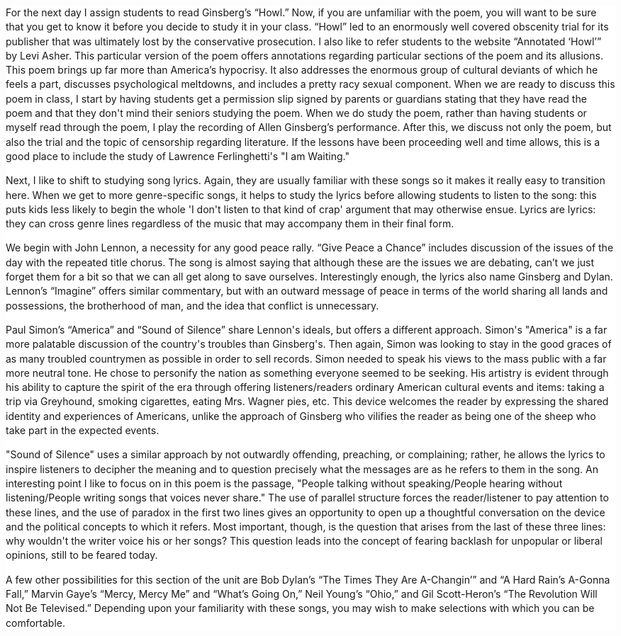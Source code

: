 For the next day I assign students to read Ginsberg’s “Howl.”  Now, if you are unfamiliar with the poem, you will want to be sure that you get to know it before you decide to study it in your class.  “Howl” led to an enormously well covered obscenity trial for its publisher that was ultimately lost by the conservative prosecution.  I also like to refer students to the website “Annotated ‘Howl’” by Levi Asher.  This particular version of the poem offers annotations regarding particular sections of the poem and its allusions.  This poem brings up far more than America’s hypocrisy.  It also addresses the enormous group of cultural deviants of which he feels a part, discusses psychological meltdowns, and includes a pretty racy sexual component.  When we are ready to discuss this poem in class, I start by having students get a permission slip signed by parents or guardians stating that they have read the poem and that they don't mind their seniors studying the poem.  When we do study the poem, rather than having students or myself read through the poem, I play the recording of Allen Ginsberg’s performance.  After this, we discuss not only the poem, but also the trial and the topic of censorship regarding literature.  If the lessons have been proceeding well and time allows, this is a good place to include the study of Lawrence Ferlinghetti's "I am Waiting."
</p>
<p>
Next, I like to shift to studying song lyrics.  Again, they are usually familiar with these songs so it makes it really easy to transition here.  When we get to more genre-specific songs, it helps to study the lyrics before allowing students to listen to the song: this puts kids less likely to begin the whole 'I don't listen to that kind of crap' argument that may otherwise ensue.  Lyrics are lyrics: they can cross genre lines regardless of the music that may accompany them in their final form.
</p>
<p>
We begin with John Lennon, a necessity for any good peace rally.  “Give Peace a Chance” includes discussion of the issues of the day with the repeated title chorus.  The song is almost saying that although these are the issues we are debating, can’t we just forget them for a bit so that we can all get along to save ourselves.  Interestingly enough, the lyrics also name Ginsberg and Dylan.  Lennon’s “Imagine” offers similar commentary, but with an outward message of peace in terms of the world sharing all lands and possessions, the brotherhood of man, and the idea that conflict is unnecessary.
</p>
<p>
Paul Simon’s  “America” and “Sound of Silence” share Lennon's ideals, but offers a different approach.  Simon's "America" is a far more palatable discussion of the country's troubles than Ginsberg's.  Then again, Simon was looking to stay in the good graces of as many troubled countrymen as possible in order to sell records.  Simon needed to speak his views to the mass public with a far more neutral tone.  He chose to personify the nation as something everyone seemed to be seeking.  His artistry is evident through his ability to capture the spirit of the era through offering listeners/readers ordinary American cultural events and items:  taking a trip via Greyhound, smoking cigarettes, eating Mrs. Wagner pies, etc.  This device welcomes the reader by expressing the shared identity and experiences of Americans, unlike the approach of Ginsberg who vilifies the reader as being one of the sheep who take part in the expected events.
</p>
<p>
"Sound of Silence" uses a similar approach by not outwardly offending, preaching, or complaining; rather, he allows the lyrics to inspire listeners to decipher the meaning and to question precisely what the messages are as he refers to them in the song.  An interesting point I like to focus on in this poem is the passage, "People talking without speaking/People hearing without listening/People writing songs that voices never share."  The use of parallel structure forces the reader/listener to pay attention to these lines, and the use of paradox in the first two lines gives an opportunity to open up a thoughtful conversation on the device and the political concepts to which it refers.  Most important, though, is the question that arises from the last of these three lines: why wouldn't the writer voice his or her songs?  This question leads into the concept of fearing backlash for unpopular or liberal opinions, still to be feared today.
</p>
<p>
A few other possibilities for this section of the unit are Bob Dylan’s “The Times They Are A-Changin’” and “A Hard Rain’s A-Gonna Fall,” Marvin Gaye’s “Mercy, Mercy Me” and “What’s Going On,” Neil Young’s “Ohio,” and Gil Scott-Heron’s “The Revolution Will Not Be Televised.”  Depending upon your familiarity with these songs, you may wish to make selections with which you can be comfortable.
</p>
<p>